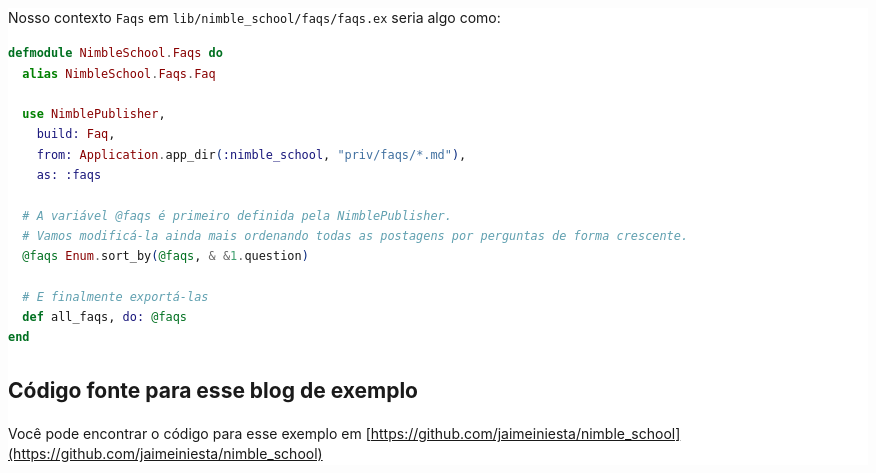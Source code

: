 Nosso contexto `Faqs` em `lib/nimble_school/faqs/faqs.ex` seria algo como:

```elixir
defmodule NimbleSchool.Faqs do
  alias NimbleSchool.Faqs.Faq

  use NimblePublisher,
    build: Faq,
    from: Application.app_dir(:nimble_school, "priv/faqs/*.md"),
    as: :faqs

  # A variável @faqs é primeiro definida pela NimblePublisher.
  # Vamos modificá-la ainda mais ordenando todas as postagens por perguntas de forma crescente.
  @faqs Enum.sort_by(@faqs, & &1.question)

  # E finalmente exportá-las
  def all_faqs, do: @faqs
end
```

## Código fonte para esse blog de exemplo

Você pode encontrar o código para esse exemplo em [https://github.com/jaimeiniesta/nimble_school](https://github.com/jaimeiniesta/nimble_school)
